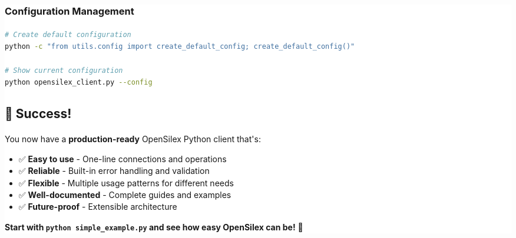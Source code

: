 ### **Configuration Management**
```bash
# Create default configuration
python -c "from utils.config import create_default_config; create_default_config()"

# Show current configuration
python opensilex_client.py --config
```

## 🎉 **Success!**

You now have a **production-ready** OpenSilex Python client that's:
- ✅ **Easy to use** - One-line connections and operations
- ✅ **Reliable** - Built-in error handling and validation
- ✅ **Flexible** - Multiple usage patterns for different needs
- ✅ **Well-documented** - Complete guides and examples
- ✅ **Future-proof** - Extensible architecture

**Start with `python simple_example.py` and see how easy OpenSilex can be!** 🚀